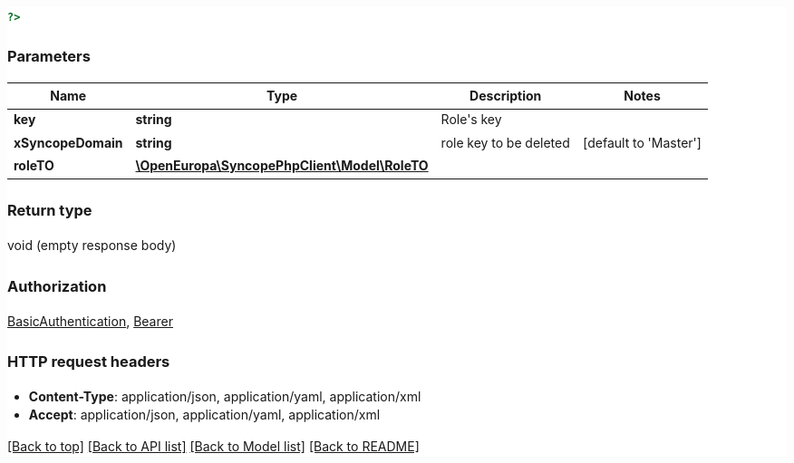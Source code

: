 ```php
?>
```

### Parameters

Name | Type | Description  | Notes
------------- | ------------- | ------------- | -------------
 **key** | **string**| Role&#39;s key |
 **xSyncopeDomain** | **string**| role key to be deleted | [default to &#39;Master&#39;]
 **roleTO** | [**\OpenEuropa\SyncopePhpClient\Model\RoleTO**](../Model/RoleTO.md)|  |

### Return type

void (empty response body)

### Authorization

[BasicAuthentication](../../README.md#BasicAuthentication), [Bearer](../../README.md#Bearer)

### HTTP request headers

 - **Content-Type**: application/json, application/yaml, application/xml
 - **Accept**: application/json, application/yaml, application/xml

[[Back to top]](#) [[Back to API list]](../../README.md#documentation-for-api-endpoints) [[Back to Model list]](../../README.md#documentation-for-models) [[Back to README]](../../README.md)

